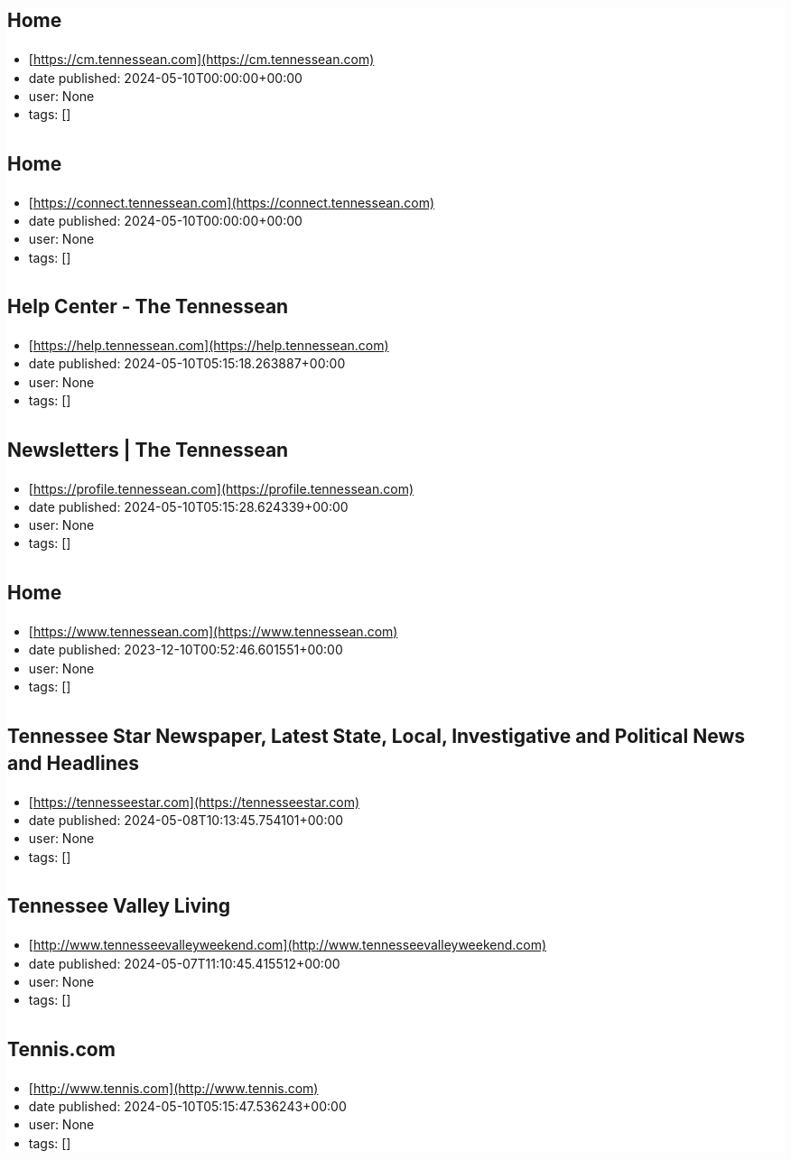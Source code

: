 ## Home
 - [https://cm.tennessean.com](https://cm.tennessean.com)
 - date published: 2024-05-10T00:00:00+00:00
 - user: None
 - tags: []

## Home
 - [https://connect.tennessean.com](https://connect.tennessean.com)
 - date published: 2024-05-10T00:00:00+00:00
 - user: None
 - tags: []

## Help Center - The Tennessean
 - [https://help.tennessean.com](https://help.tennessean.com)
 - date published: 2024-05-10T05:15:18.263887+00:00
 - user: None
 - tags: []

## Newsletters | The Tennessean
 - [https://profile.tennessean.com](https://profile.tennessean.com)
 - date published: 2024-05-10T05:15:28.624339+00:00
 - user: None
 - tags: []

## Home
 - [https://www.tennessean.com](https://www.tennessean.com)
 - date published: 2023-12-10T00:52:46.601551+00:00
 - user: None
 - tags: []

## Tennessee Star Newspaper, Latest State, Local, Investigative and Political News and Headlines
 - [https://tennesseestar.com](https://tennesseestar.com)
 - date published: 2024-05-08T10:13:45.754101+00:00
 - user: None
 - tags: []

## Tennessee Valley Living
 - [http://www.tennesseevalleyweekend.com](http://www.tennesseevalleyweekend.com)
 - date published: 2024-05-07T11:10:45.415512+00:00
 - user: None
 - tags: []

## Tennis.com
 - [http://www.tennis.com](http://www.tennis.com)
 - date published: 2024-05-10T05:15:47.536243+00:00
 - user: None
 - tags: []
